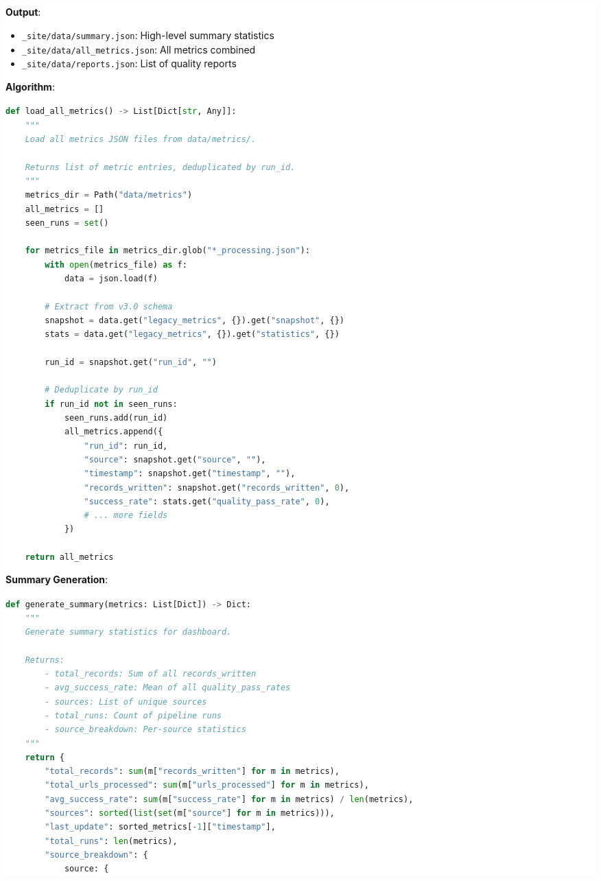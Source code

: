 **Output**:
- `_site/data/summary.json`: High-level summary statistics
- `_site/data/all_metrics.json`: All metrics combined
- `_site/data/reports.json`: List of quality reports

**Algorithm**:

```python
def load_all_metrics() -> List[Dict[str, Any]]:
    """
    Load all metrics JSON files from data/metrics/.

    Returns list of metric entries, deduplicated by run_id.
    """
    metrics_dir = Path("data/metrics")
    all_metrics = []
    seen_runs = set()

    for metrics_file in metrics_dir.glob("*_processing.json"):
        with open(metrics_file) as f:
            data = json.load(f)

        # Extract from v3.0 schema
        snapshot = data.get("legacy_metrics", {}).get("snapshot", {})
        stats = data.get("legacy_metrics", {}).get("statistics", {})

        run_id = snapshot.get("run_id", "")

        # Deduplicate by run_id
        if run_id not in seen_runs:
            seen_runs.add(run_id)
            all_metrics.append({
                "run_id": run_id,
                "source": snapshot.get("source", ""),
                "timestamp": snapshot.get("timestamp", ""),
                "records_written": snapshot.get("records_written", 0),
                "success_rate": stats.get("quality_pass_rate", 0),
                # ... more fields
            })

    return all_metrics
```

**Summary Generation**:

```python
def generate_summary(metrics: List[Dict]) -> Dict:
    """
    Generate summary statistics for dashboard.

    Returns:
        - total_records: Sum of all records_written
        - avg_success_rate: Mean of all quality_pass_rates
        - sources: List of unique sources
        - total_runs: Count of pipeline runs
        - source_breakdown: Per-source statistics
    """
    return {
        "total_records": sum(m["records_written"] for m in metrics),
        "total_urls_processed": sum(m["urls_processed"] for m in metrics),
        "avg_success_rate": sum(m["success_rate"] for m in metrics) / len(metrics),
        "sources": sorted(list(set(m["source"] for m in metrics))),
        "last_update": sorted_metrics[-1]["timestamp"],
        "total_runs": len(metrics),
        "source_breakdown": {
            source: {
```